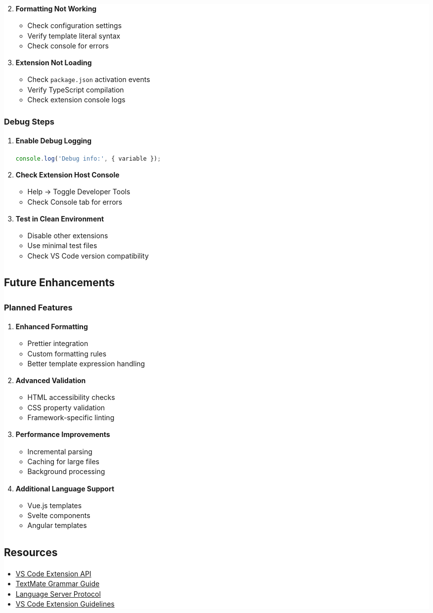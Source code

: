 2. **Formatting Not Working**
   - Check configuration settings
   - Verify template literal syntax
   - Check console for errors

3. **Extension Not Loading**
   - Check `package.json` activation events
   - Verify TypeScript compilation
   - Check extension console logs

### Debug Steps

1. **Enable Debug Logging**
   ```typescript
   console.log('Debug info:', { variable });
   ```

2. **Check Extension Host Console**
   - Help → Toggle Developer Tools
   - Check Console tab for errors

3. **Test in Clean Environment**
   - Disable other extensions
   - Use minimal test files
   - Check VS Code version compatibility

## Future Enhancements

### Planned Features

1. **Enhanced Formatting**
   - Prettier integration
   - Custom formatting rules
   - Better template expression handling

2. **Advanced Validation**
   - HTML accessibility checks
   - CSS property validation
   - Framework-specific linting

3. **Performance Improvements**
   - Incremental parsing
   - Caching for large files
   - Background processing

4. **Additional Language Support**
   - Vue.js templates
   - Svelte components
   - Angular templates

## Resources

- [VS Code Extension API](https://code.visualstudio.com/api)
- [TextMate Grammar Guide](https://macromates.com/manual/en/language_grammars)
- [Language Server Protocol](https://microsoft.github.io/language-server-protocol/)
- [VS Code Extension Guidelines](https://code.visualstudio.com/api/references/extension-guidelines) 